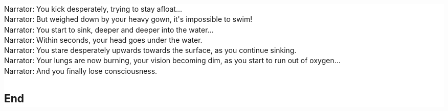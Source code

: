 Narrator: You kick desperately, trying to stay afloat...  
Narrator: But weighed down by your heavy gown, it's impossible to swim!  
Narrator: You start to sink, deeper and deeper into the water...  
Narrator: Within seconds, your head goes under the water.  
Narrator: You stare desperately upwards towards the surface, as you continue sinking.  
Narrator: Your lungs are now burning, your vision becoming dim, as you start to run out of oxygen...  
Narrator: And you finally lose consciousness.

## End

